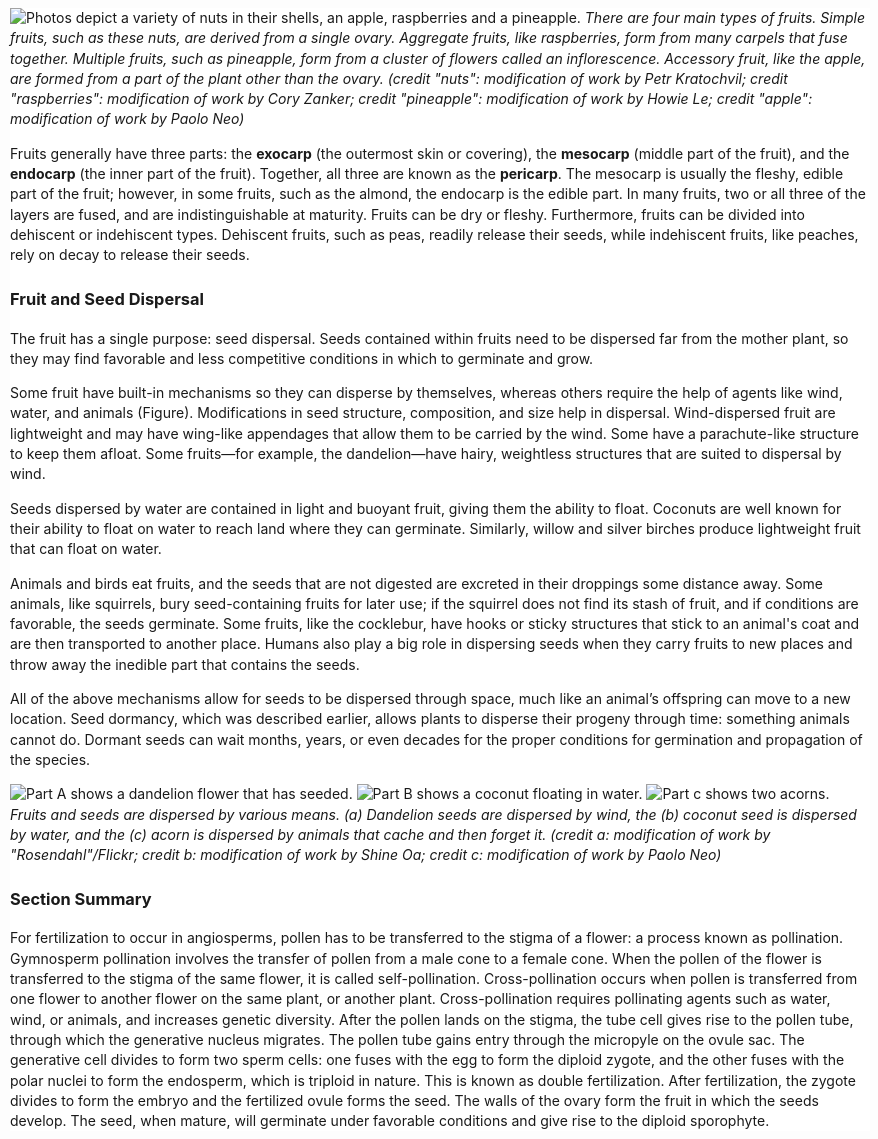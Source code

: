 ![ Photos depict a variety of nuts in their shells, an apple, raspberries and a pineapple.][11] _There are four main types of fruits. Simple fruits, such as these nuts, are derived from a single ovary. Aggregate fruits, like raspberries, form from many carpels that fuse together. Multiple fruits, such as pineapple, form from a cluster of flowers called an inflorescence. Accessory fruit, like the apple, are formed from a part of the plant other than the ovary. (credit "nuts": modification of work by Petr Kratochvil; credit "raspberries": modification of work by Cory Zanker; credit "pineapple": modification of work by Howie Le; credit "apple": modification of work by Paolo Neo)_

Fruits generally have three parts: the **exocarp** (the outermost skin or covering), the **mesocarp** (middle part of the fruit), and the **endocarp** (the inner part of the fruit). Together, all three are known as the **pericarp**. The mesocarp is usually the fleshy, edible part of the fruit; however, in some fruits, such as the almond, the endocarp is the edible part. In many fruits, two or all three of the layers are fused, and are indistinguishable at maturity. Fruits can be dry or fleshy. Furthermore, fruits can be divided into dehiscent or indehiscent types. Dehiscent fruits, such as peas, readily release their seeds, while indehiscent fruits, like peaches, rely on decay to release their seeds.

### Fruit and Seed Dispersal

The fruit has a single purpose: seed dispersal. Seeds contained within fruits need to be dispersed far from the mother plant, so they may find favorable and less competitive conditions in which to germinate and grow.

Some fruit have built-in mechanisms so they can disperse by themselves, whereas others require the help of agents like wind, water, and animals (Figure). Modifications in seed structure, composition, and size help in dispersal. Wind-dispersed fruit are lightweight and may have wing-like appendages that allow them to be carried by the wind. Some have a parachute-like structure to keep them afloat. Some fruits—for example, the dandelion—have hairy, weightless structures that are suited to dispersal by wind.

Seeds dispersed by water are contained in light and buoyant fruit, giving them the ability to float. Coconuts are well known for their ability to float on water to reach land where they can germinate. Similarly, willow and silver birches produce lightweight fruit that can float on water.

Animals and birds eat fruits, and the seeds that are not digested are excreted in their droppings some distance away. Some animals, like squirrels, bury seed-containing fruits for later use; if the squirrel does not find its stash of fruit, and if conditions are favorable, the seeds germinate. Some fruits, like the cocklebur, have hooks or sticky structures that stick to an animal's coat and are then transported to another place. Humans also play a big role in dispersing seeds when they carry fruits to new places and throw away the inedible part that contains the seeds.

All of the above mechanisms allow for seeds to be dispersed through space, much like an animal’s offspring can move to a new location. Seed dormancy, which was described earlier, allows plants to disperse their progeny through time: something animals cannot do. Dormant seeds can wait months, years, or even decades for the proper conditions for germination and propagation of the species.

![ Part A shows a dandelion flower that has seeded.][12] ![ Part B shows a coconut floating in water.][13] ![ Part c shows two acorns.][14] _Fruits and seeds are dispersed by various means. (a) Dandelion seeds are dispersed by wind, the (b) coconut seed is dispersed by water, and the (c) acorn is dispersed by animals that cache and then forget it. (credit a: modification of work by "Rosendahl"/Flickr; credit b: modification of work by Shine Oa; credit c: modification of work by Paolo Neo)_

### Section Summary

For fertilization to occur in angiosperms, pollen has to be transferred to the stigma of a flower: a process known as pollination. Gymnosperm pollination involves the transfer of pollen from a male cone to a female cone. When the pollen of the flower is transferred to the stigma of the same flower, it is called self-pollination. Cross-pollination occurs when pollen is transferred from one flower to another flower on the same plant, or another plant. Cross-pollination requires pollinating agents such as water, wind, or animals, and increases genetic diversity. After the pollen lands on the stigma, the tube cell gives rise to the pollen tube, through which the generative nucleus migrates. The pollen tube gains entry through the micropyle on the ovule sac. The generative cell divides to form two sperm cells: one fuses with the egg to form the diploid zygote, and the other fuses with the polar nuclei to form the endosperm, which is triploid in nature. This is known as double fertilization. After fertilization, the zygote divides to form the embryo and the fertilized ovule forms the seed. The walls of the ovary form the fruit in which the seeds develop. The seed, when mature, will germinate under favorable conditions and give rise to the diploid sporophyte.


   [1]: https://cnx.org/resources/2f2467e66729daae152f89e549f47ef824c9b375/Figure_32_02_01.jpg
   [2]: https://cnx.org/resources/2199eaf1479bf510641c46974ba94c4e02f0ebc7/Figure_32_02_02.jpg
   [3]: https://cnx.org/resources/70a36d747c22f363836d0ca92e9b14892965b246/Figure_32_02_03.jpg
   [4]: https://cnx.org/resources/fdf8adeb0ae83443f0a4e44a90c8eac561058f72/Figure_32_02_04.jpg
   [5]: https://cnx.org/resources/20447f2e9b88609410473dfc4da8f3ca4db99778/Figure_32_02_05.jpg
   [6]: https://cnx.org/resources/2a399c076dc6610472af83d165945bf0944ae141/Figure_32_02_06.jpg
   [7]: https://cnx.org/resources/db664fa258476fca5a9c387bdae4a075cce4a4c4/Figure_32_02_07.jpg
   [8]: https://cnx.org/resources/113e96e7471596a452b73d7d0c6b7397e41b34ae/Figure_32_02_08abcd_a.jpg
   [9]: https://cnx.org/resources/bc118799a2bb39dcf37b6b716a2ee36568cdc203/Figure_32_02_09.png
   [10]: https://cnx.org/resources/e0c3a7f1daf1595496a68e15469c3cde88a8e7bf/Figure_32_02_10.jpg
   [11]: https://cnx.org/resources/26a5d3ec28886cdb4a26d4036a255102abdb6f61/Figure_32_02_11abcd.jpg
   [12]: https://cnx.org/resources/c967da148e39458519689291594488db89613edd/Figure_32_02_12a.jpg
   [13]: https://cnx.org/resources/7fa908fb8066049bad100ce791af494c94b06e47/Figure_32_02_12b.jpg
   [14]: https://cnx.org/resources/b53122fb1590a0b20743ba46923f7d0b26fecf28/Figure_32_02_12c.jpg